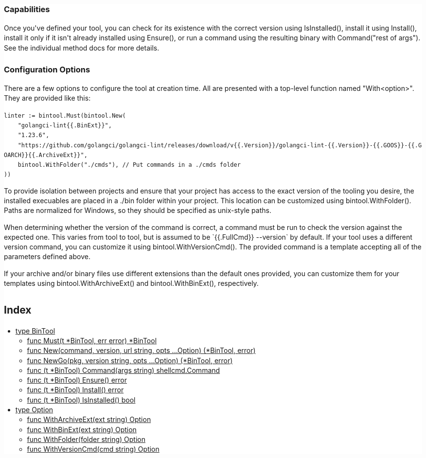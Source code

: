 ### Capabilities

Once you've defined your tool\, you can check for its existence with the correct version using IsInstalled\(\)\, install it using Install\(\)\, install it only if it isn't already installed using Ensure\(\)\, or run a command using the resulting binary with Command\("rest of args"\)\. See the individual method docs for more details\.

### Configuration Options

There are a few options to configure the tool at creation time\. All are presented with a top\-level function named "With\<option\>"\. They are provided like this:

```
linter := bintool.Must(bintool.New(
	"golangci-lint{{.BinExt}}",
	"1.23.6",
	"https://github.com/golangci/golangci-lint/releases/download/v{{.Version}}/golangci-lint-{{.Version}}-{{.GOOS}}-{{.GOARCH}}{{.ArchiveExt}}",
	bintool.WithFolder("./cmds"), // Put commands in a ./cmds folder
))
```

To provide isolation between projects and ensure that your project has access to the exact version of the tooling you desire\, the installed execuables are placed in a \./bin folder within your project\. This location can be customized using bintool\.WithFolder\(\)\. Paths are normalized for Windows\, so they should be specified as unix\-style paths\.

When determining whether the version of the command is correct\, a command must be run to check the version against the expected one\. This varies from tool to tool\, but is assumed to be \`\{\{\.FullCmd\}\} \-\-version\` by default\. If your tool uses a different version command\, you can customize it using bintool\.WithVersionCmd\(\)\. The provided command is a template accepting all of the parameters defined above\.

If your archive and/or binary files use different extensions than the default ones provided\, you can customize them for your templates using bintool\.WithArchiveExt\(\) and bintool\.WithBinExt\(\)\, respectively\.

## Index

- [type BinTool](<#type-bintool>)
  - [func Must(t *BinTool, err error) *BinTool](<#func-must>)
  - [func New(command, version, url string, opts ...Option) (*BinTool, error)](<#func-new>)
  - [func NewGo(pkg, version string, opts ...Option) (*BinTool, error)](<#func-newgo>)
  - [func (t *BinTool) Command(args string) shellcmd.Command](<#func-bintool-command>)
  - [func (t *BinTool) Ensure() error](<#func-bintool-ensure>)
  - [func (t *BinTool) Install() error](<#func-bintool-install>)
  - [func (t *BinTool) IsInstalled() bool](<#func-bintool-isinstalled>)
- [type Option](<#type-option>)
  - [func WithArchiveExt(ext string) Option](<#func-witharchiveext>)
  - [func WithBinExt(ext string) Option](<#func-withbinext>)
  - [func WithFolder(folder string) Option](<#func-withfolder>)
  - [func WithVersionCmd(cmd string) Option](<#func-withversioncmd>)
